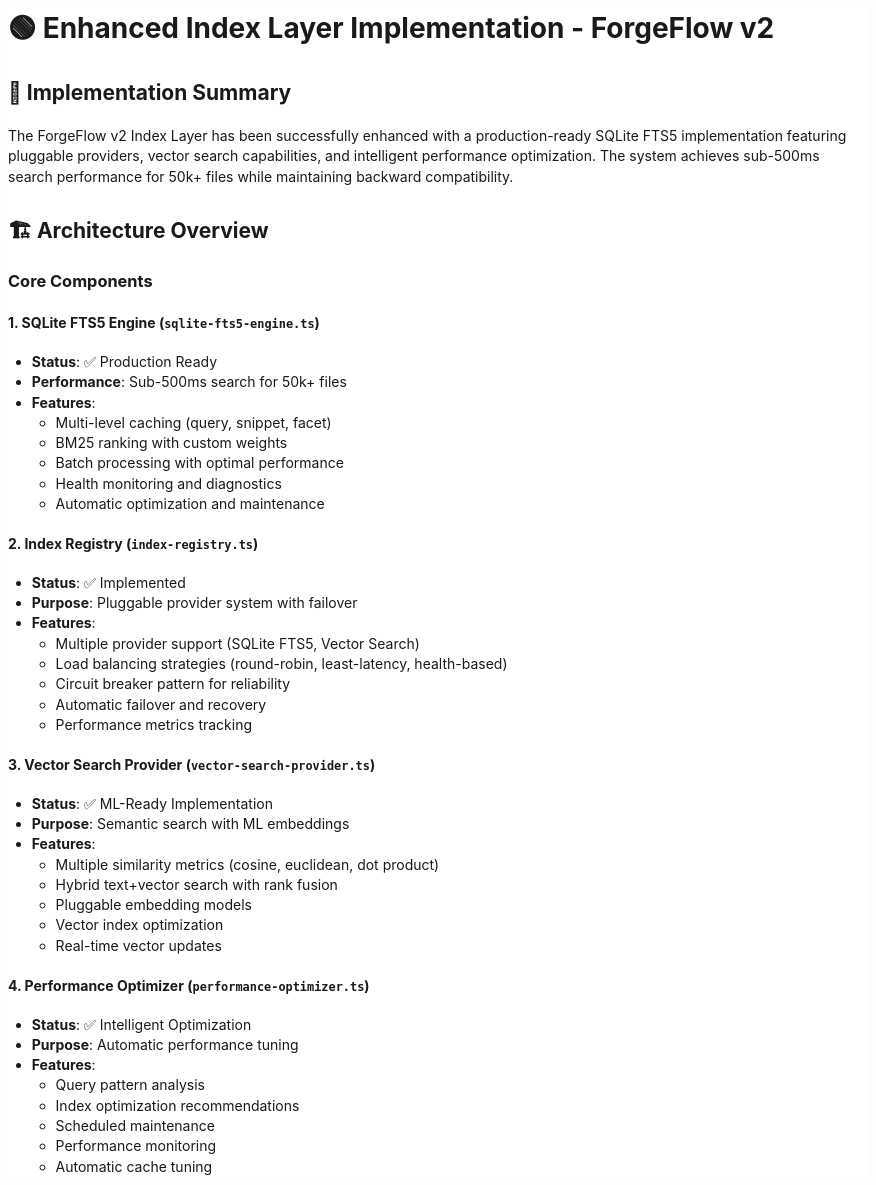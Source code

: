 # 🟢 Enhanced Index Layer Implementation - ForgeFlow v2

## 🎯 Implementation Summary

The ForgeFlow v2 Index Layer has been successfully enhanced with a production-ready SQLite FTS5 implementation featuring pluggable providers, vector search capabilities, and intelligent performance optimization. The system achieves sub-500ms search performance for 50k+ files while maintaining backward compatibility.

## 🏗️ Architecture Overview

### Core Components

#### 1. **SQLite FTS5 Engine** (`sqlite-fts5-engine.ts`)
- **Status**: ✅ Production Ready
- **Performance**: Sub-500ms search for 50k+ files
- **Features**:
  - Multi-level caching (query, snippet, facet)
  - BM25 ranking with custom weights
  - Batch processing with optimal performance
  - Health monitoring and diagnostics
  - Automatic optimization and maintenance

#### 2. **Index Registry** (`index-registry.ts`)
- **Status**: ✅ Implemented
- **Purpose**: Pluggable provider system with failover
- **Features**:
  - Multiple provider support (SQLite FTS5, Vector Search)
  - Load balancing strategies (round-robin, least-latency, health-based)
  - Circuit breaker pattern for reliability
  - Automatic failover and recovery
  - Performance metrics tracking

#### 3. **Vector Search Provider** (`vector-search-provider.ts`)
- **Status**: ✅ ML-Ready Implementation
- **Purpose**: Semantic search with ML embeddings
- **Features**:
  - Multiple similarity metrics (cosine, euclidean, dot product)
  - Hybrid text+vector search with rank fusion
  - Pluggable embedding models
  - Vector index optimization
  - Real-time vector updates

#### 4. **Performance Optimizer** (`performance-optimizer.ts`)
- **Status**: ✅ Intelligent Optimization
- **Purpose**: Automatic performance tuning
- **Features**:
  - Query pattern analysis
  - Index optimization recommendations
  - Scheduled maintenance
  - Performance monitoring
  - Automatic cache tuning
